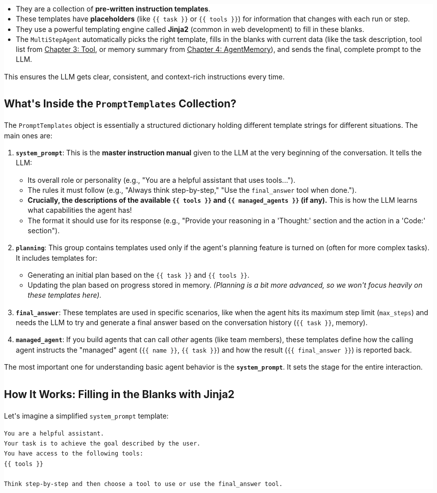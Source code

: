 *   They are a collection of **pre-written instruction templates**.
*   These templates have **placeholders** (like `{{ task }}` or `{{ tools }}`) for information that changes with each run or step.
*   They use a powerful templating engine called **Jinja2** (common in web development) to fill in these blanks.
*   The `MultiStepAgent` automatically picks the right template, fills in the blanks with current data (like the task description, tool list from [Chapter 3: Tool](03_tool.md), or memory summary from [Chapter 4: AgentMemory](04_agentmemory.md)), and sends the final, complete prompt to the LLM.

This ensures the LLM gets clear, consistent, and context-rich instructions every time.

## What's Inside the `PromptTemplates` Collection?

The `PromptTemplates` object is essentially a structured dictionary holding different template strings for different situations. The main ones are:

1.  **`system_prompt`**: This is the **master instruction manual** given to the LLM at the very beginning of the conversation. It tells the LLM:
    *   Its overall role or personality (e.g., "You are a helpful assistant that uses tools...").
    *   The rules it must follow (e.g., "Always think step-by-step," "Use the `final_answer` tool when done.").
    *   **Crucially, the descriptions of the available `{{ tools }}` and `{{ managed_agents }}` (if any).** This is how the LLM learns what capabilities the agent has!
    *   The format it should use for its response (e.g., "Provide your reasoning in a 'Thought:' section and the action in a 'Code:' section").

2.  **`planning`**: This group contains templates used only if the agent's planning feature is turned on (often for more complex tasks). It includes templates for:
    *   Generating an initial plan based on the `{{ task }}` and `{{ tools }}`.
    *   Updating the plan based on progress stored in memory.
    *(Planning is a bit more advanced, so we won't focus heavily on these templates here).*

3.  **`final_answer`**: These templates are used in specific scenarios, like when the agent hits its maximum step limit (`max_steps`) and needs the LLM to try and generate a final answer based on the conversation history (`{{ task }}`, memory).

4.  **`managed_agent`**: If you build agents that can call *other* agents (like team members), these templates define how the calling agent instructs the "managed" agent (`{{ name }}`, `{{ task }}`) and how the result (`{{ final_answer }}`) is reported back.

The most important one for understanding basic agent behavior is the **`system_prompt`**. It sets the stage for the entire interaction.

## How It Works: Filling in the Blanks with Jinja2

Let's imagine a simplified `system_prompt` template:

```jinja
You are a helpful assistant.
Your task is to achieve the goal described by the user.
You have access to the following tools:
{{ tools }}

Think step-by-step and then choose a tool to use or use the final_answer tool.
```
